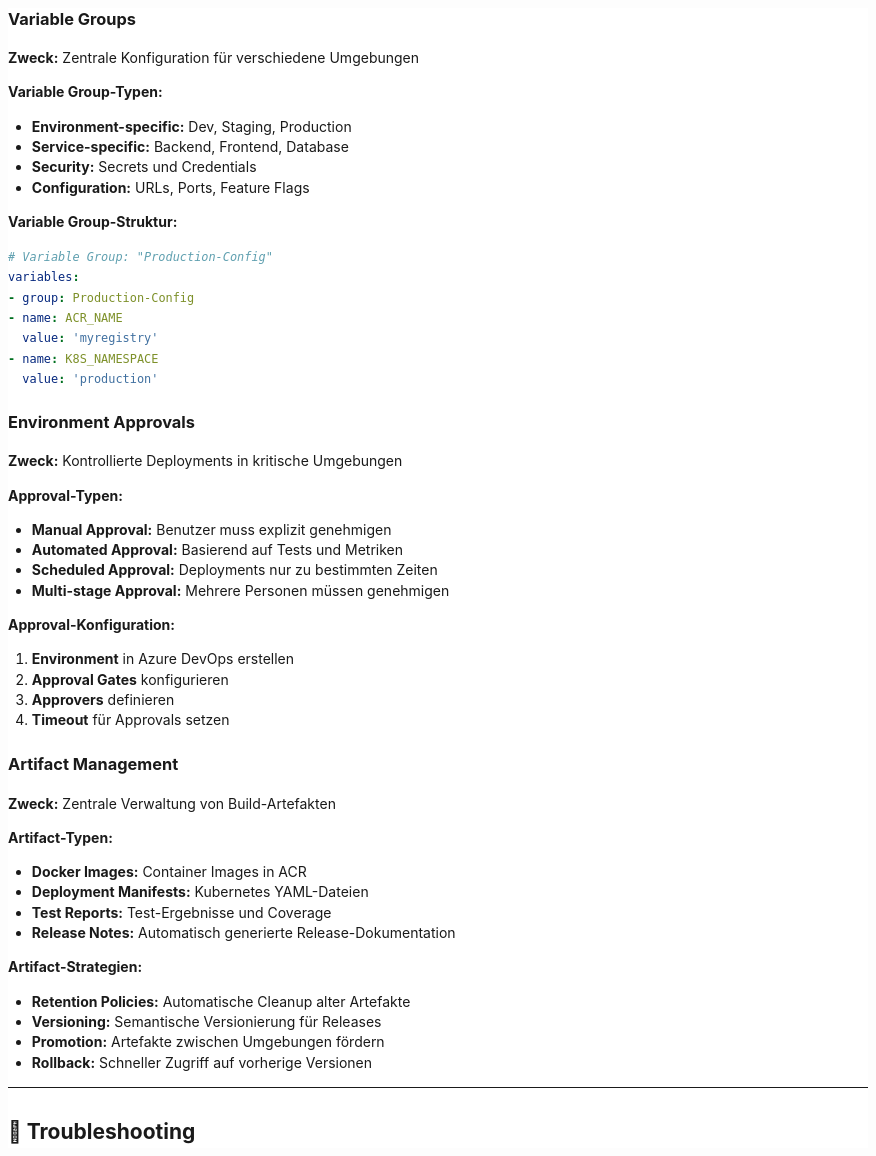 ### Variable Groups
**Zweck:** Zentrale Konfiguration für verschiedene Umgebungen

**Variable Group-Typen:**
- **Environment-specific:** Dev, Staging, Production
- **Service-specific:** Backend, Frontend, Database
- **Security:** Secrets und Credentials
- **Configuration:** URLs, Ports, Feature Flags

**Variable Group-Struktur:**
```yaml
# Variable Group: "Production-Config"
variables:
- group: Production-Config
- name: ACR_NAME
  value: 'myregistry'
- name: K8S_NAMESPACE
  value: 'production'
```

### Environment Approvals
**Zweck:** Kontrollierte Deployments in kritische Umgebungen

**Approval-Typen:**
- **Manual Approval:** Benutzer muss explizit genehmigen
- **Automated Approval:** Basierend auf Tests und Metriken
- **Scheduled Approval:** Deployments nur zu bestimmten Zeiten
- **Multi-stage Approval:** Mehrere Personen müssen genehmigen

**Approval-Konfiguration:**
1. **Environment** in Azure DevOps erstellen
2. **Approval Gates** konfigurieren
3. **Approvers** definieren
4. **Timeout** für Approvals setzen

### Artifact Management
**Zweck:** Zentrale Verwaltung von Build-Artefakten

**Artifact-Typen:**
- **Docker Images:** Container Images in ACR
- **Deployment Manifests:** Kubernetes YAML-Dateien
- **Test Reports:** Test-Ergebnisse und Coverage
- **Release Notes:** Automatisch generierte Release-Dokumentation

**Artifact-Strategien:**
- **Retention Policies:** Automatische Cleanup alter Artefakte
- **Versioning:** Semantische Versionierung für Releases
- **Promotion:** Artefakte zwischen Umgebungen fördern
- **Rollback:** Schneller Zugriff auf vorherige Versionen

---

## 🔧 Troubleshooting

